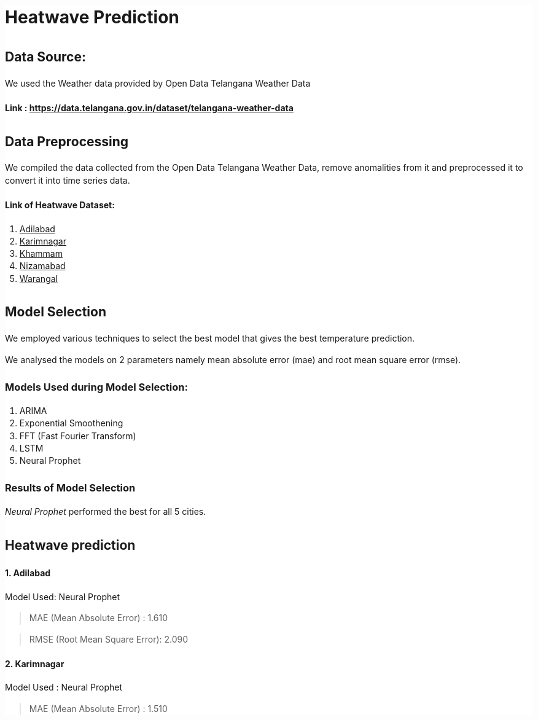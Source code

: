 # Heatwave Prediction
## Data Source:
We used the Weather data provided by Open Data Telangana Weather Data

#### Link : https://data.telangana.gov.in/dataset/telangana-weather-data

## Data Preprocessing
We compiled the data collected from the Open Data Telangana Weather Data, remove anomalities from it and preprocessed it to convert it into time series data.

#### Link of Heatwave Dataset:
1. [Adilabad](https://github.com/iamneo-production/103e4d5d-338a-450d-bf0c-8a8c6901b1f8/blob/main/HeatWave/HeatWave_prediction_citywise/Adilbad/Adilabad.csv)
2. [Karimnagar](https://github.com/iamneo-production/103e4d5d-338a-450d-bf0c-8a8c6901b1f8/blob/main/HeatWave/HeatWave_prediction_citywise/Karimnagar/Karimnagar.csv)
3. [Khammam](https://github.com/iamneo-production/103e4d5d-338a-450d-bf0c-8a8c6901b1f8/blob/main/HeatWave/HeatWave_prediction_citywise/Khammam/Khammam.csv)
4. [Nizamabad](https://github.com/iamneo-production/103e4d5d-338a-450d-bf0c-8a8c6901b1f8/blob/main/HeatWave/HeatWave_prediction_citywise/Nizamabad/Nizamabad.csv)
5. [Warangal](https://github.com/iamneo-production/103e4d5d-338a-450d-bf0c-8a8c6901b1f8/blob/main/HeatWave/HeatWave_prediction_citywise/Warangal/Warangal.csv)

## Model Selection
We employed various techniques to select the best model that gives the best temperature prediction.

We analysed the models on 2 parameters namely mean absolute error (mae) and root mean square error (rmse).

### Models Used during Model Selection:
1. ARIMA
2. Exponential Smoothening
3. FFT (Fast Fourier Transform)
4. LSTM
5. Neural Prophet

### Results of Model Selection
*Neural Prophet* performed the best for all 5 cities.

## Heatwave prediction
#### 1. Adilabad
Model Used: Neural Prophet 
> MAE (Mean Absolute Error) : 1.610

> RMSE (Root Mean Square Error): 2.090

#### 2. Karimnagar
Model Used : Neural Prophet
> MAE (Mean Absolute Error) : 1.510
